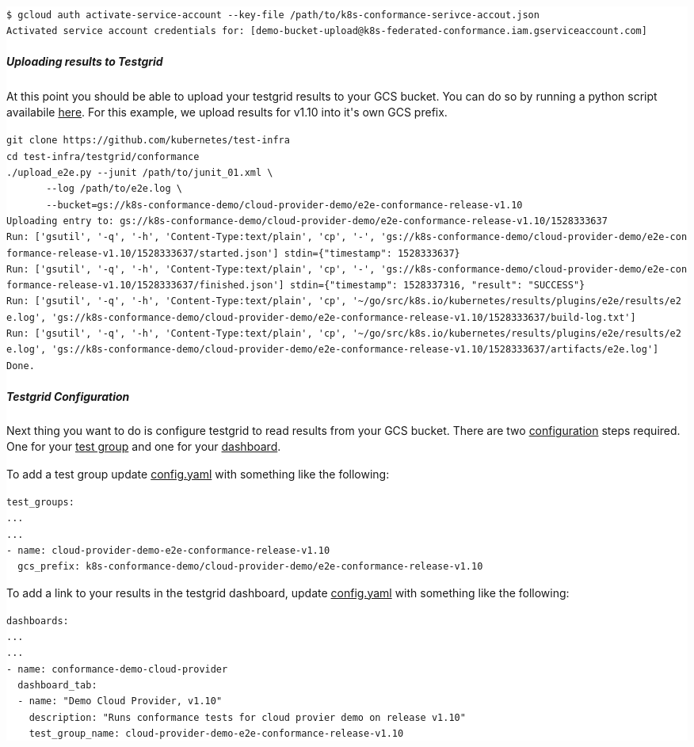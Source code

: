 ```
$ gcloud auth activate-service-account --key-file /path/to/k8s-conformance-serivce-accout.json
Activated service account credentials for: [demo-bucket-upload@k8s-federated-conformance.iam.gserviceaccount.com]
```

##### Uploading results to Testgrid

At this point you should be able to upload your testgrid results to your GCS bucket. You can do so by running a python script availabile [here](https://github.com/kubernetes/test-infra/tree/master/testgrid/conformance). For this example, we upload results for v1.10 into it's own GCS prefix.
```
git clone https://github.com/kubernetes/test-infra
cd test-infra/testgrid/conformance
./upload_e2e.py --junit /path/to/junit_01.xml \
       --log /path/to/e2e.log \
       --bucket=gs://k8s-conformance-demo/cloud-provider-demo/e2e-conformance-release-v1.10
Uploading entry to: gs://k8s-conformance-demo/cloud-provider-demo/e2e-conformance-release-v1.10/1528333637
Run: ['gsutil', '-q', '-h', 'Content-Type:text/plain', 'cp', '-', 'gs://k8s-conformance-demo/cloud-provider-demo/e2e-conformance-release-v1.10/1528333637/started.json'] stdin={"timestamp": 1528333637}
Run: ['gsutil', '-q', '-h', 'Content-Type:text/plain', 'cp', '-', 'gs://k8s-conformance-demo/cloud-provider-demo/e2e-conformance-release-v1.10/1528333637/finished.json'] stdin={"timestamp": 1528337316, "result": "SUCCESS"}
Run: ['gsutil', '-q', '-h', 'Content-Type:text/plain', 'cp', '~/go/src/k8s.io/kubernetes/results/plugins/e2e/results/e2e.log', 'gs://k8s-conformance-demo/cloud-provider-demo/e2e-conformance-release-v1.10/1528333637/build-log.txt']
Run: ['gsutil', '-q', '-h', 'Content-Type:text/plain', 'cp', '~/go/src/k8s.io/kubernetes/results/plugins/e2e/results/e2e.log', 'gs://k8s-conformance-demo/cloud-provider-demo/e2e-conformance-release-v1.10/1528333637/artifacts/e2e.log']
Done.
```

##### Testgrid Configuration

Next thing you want to do is configure testgrid to read results from your GCS bucket. There are two [configuration](https://github.com/kubernetes/test-infra/tree/master/testgrid#configuration) steps required. One for your [test group](https://github.com/kubernetes/test-infra/tree/master/testgrid#test-groups) and one for your [dashboard](https://github.com/kubernetes/test-infra/tree/master/testgrid#dashboards).

To add a test group update [config.yaml](https://github.com/kubernetes/test-infra/blob/master/testgrid/config.yaml) with something like the following:
```
test_groups:
...
...
- name: cloud-provider-demo-e2e-conformance-release-v1.10
  gcs_prefix: k8s-conformance-demo/cloud-provider-demo/e2e-conformance-release-v1.10
```

To add a link to your results in the testgrid dashboard, update [config.yaml](https://github.com/kubernetes/test-infra/blob/master/testgrid/config.yaml) with something like the following:
```
dashboards:
...
...
- name: conformance-demo-cloud-provider
  dashboard_tab:
  - name: "Demo Cloud Provider, v1.10"
    description: "Runs conformance tests for cloud provier demo on release v1.10"
    test_group_name: cloud-provider-demo-e2e-conformance-release-v1.10
```


[umbrella issues]: TODO